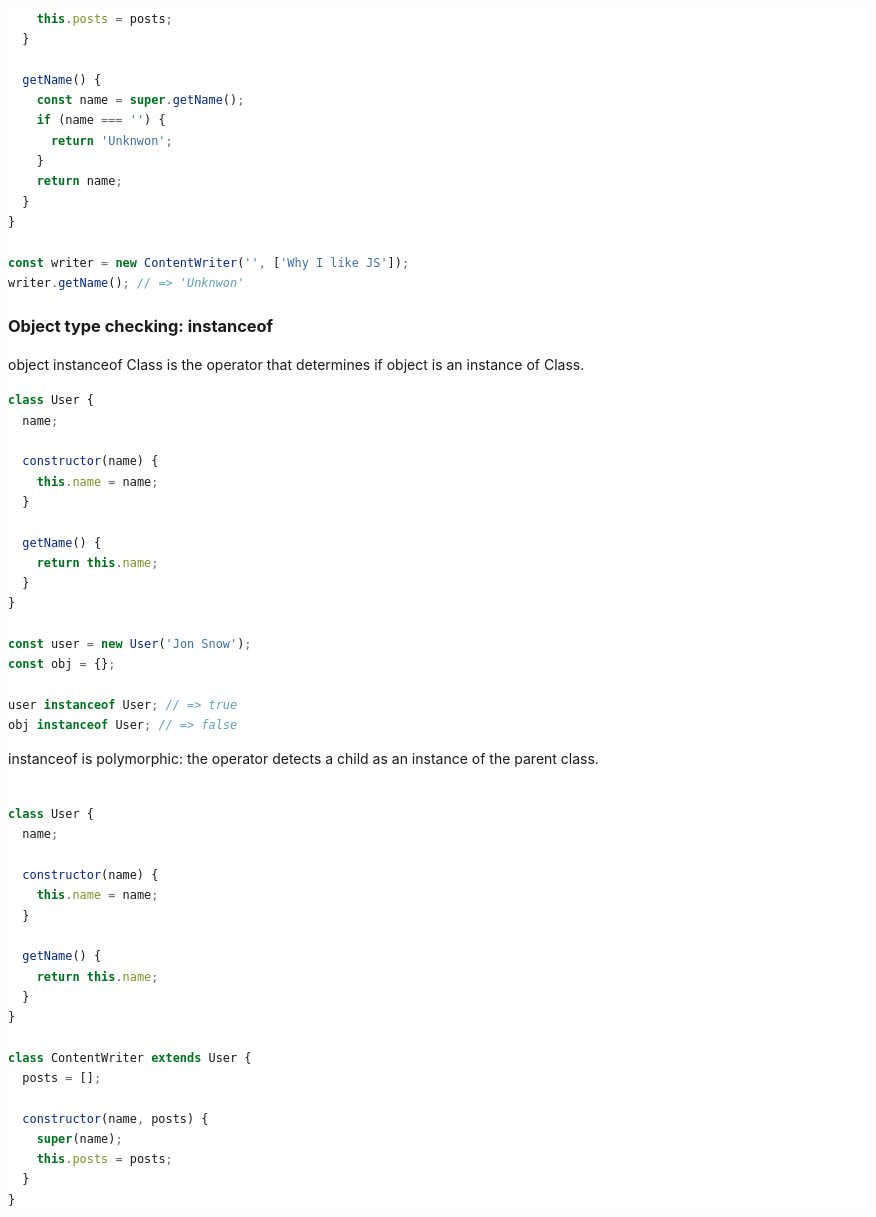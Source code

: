 ```js
    this.posts = posts;
  }

  getName() {
    const name = super.getName();
    if (name === '') {
      return 'Unknwon';
    }
    return name;
  }
}

const writer = new ContentWriter('', ['Why I like JS']);
writer.getName(); // => 'Unknwon'

````

### Object type checking: instanceof
object instanceof Class is the operator that determines if object is an instance of Class.

```js
class User {
  name;

  constructor(name) {
    this.name = name;
  }

  getName() {
    return this.name;
  }
}

const user = new User('Jon Snow');
const obj = {};

user instanceof User; // => true
obj instanceof User; // => false

```

instanceof is polymorphic: the operator detects a child as an instance of the parent class.

```js

class User {
  name;

  constructor(name) {
    this.name = name;
  }

  getName() {
    return this.name;
  }
}

class ContentWriter extends User {
  posts = [];

  constructor(name, posts) {
    super(name);
    this.posts = posts;
  }
}
```